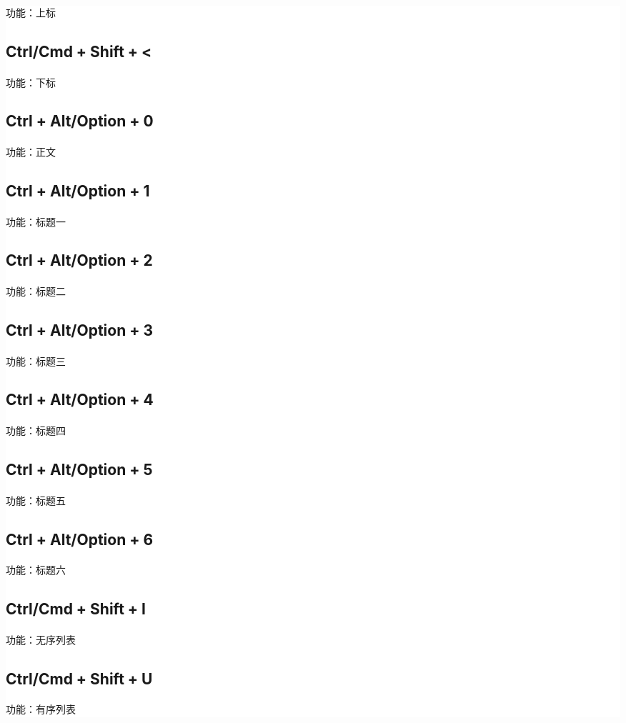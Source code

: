 功能：上标

## Ctrl/Cmd + Shift + <

功能：下标

## Ctrl + Alt/Option + 0

功能：正文

## Ctrl + Alt/Option + 1

功能：标题一

## Ctrl + Alt/Option + 2

功能：标题二

## Ctrl + Alt/Option + 3

功能：标题三

## Ctrl + Alt/Option + 4

功能：标题四

## Ctrl + Alt/Option + 5

功能：标题五

## Ctrl + Alt/Option + 6

功能：标题六

## Ctrl/Cmd + Shift + I

功能：无序列表

## Ctrl/Cmd + Shift + U

功能：有序列表
